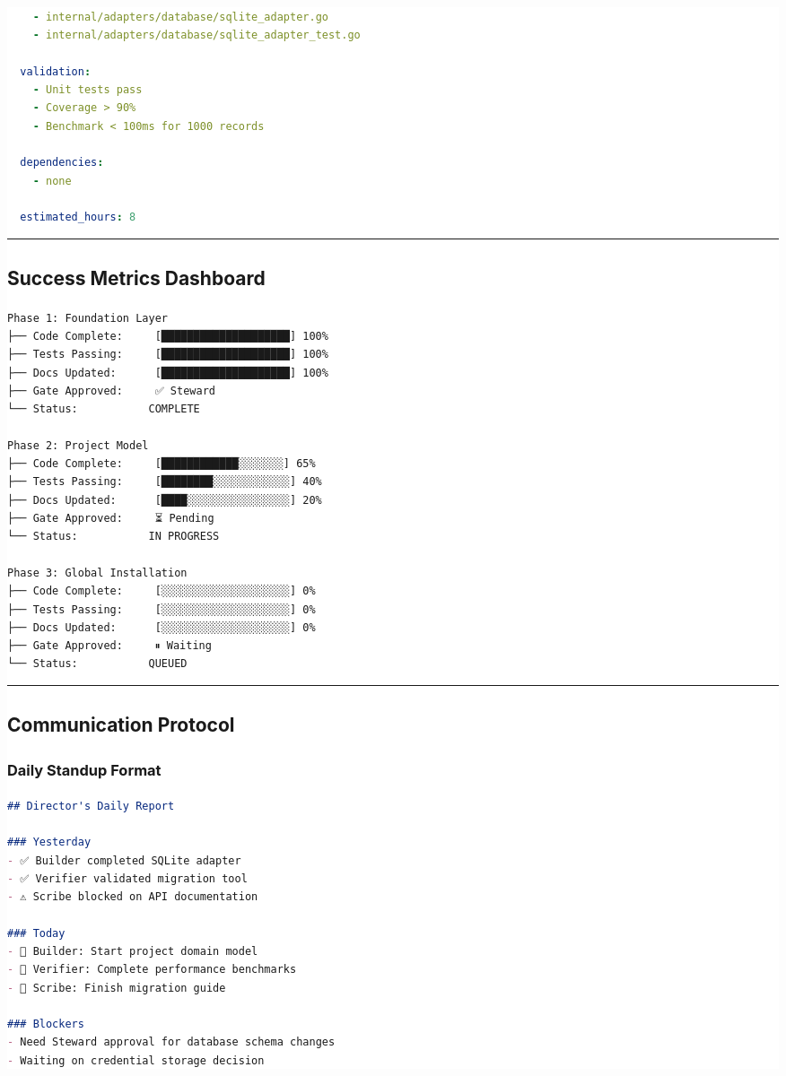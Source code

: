 ```yaml
    - internal/adapters/database/sqlite_adapter.go
    - internal/adapters/database/sqlite_adapter_test.go

  validation:
    - Unit tests pass
    - Coverage > 90%
    - Benchmark < 100ms for 1000 records

  dependencies:
    - none

  estimated_hours: 8
```

---

## Success Metrics Dashboard

```
Phase 1: Foundation Layer
├── Code Complete:     [████████████████████] 100%
├── Tests Passing:     [████████████████████] 100%
├── Docs Updated:      [████████████████████] 100%
├── Gate Approved:     ✅ Steward
└── Status:           COMPLETE

Phase 2: Project Model
├── Code Complete:     [████████████░░░░░░░] 65%
├── Tests Passing:     [████████░░░░░░░░░░░░] 40%
├── Docs Updated:      [████░░░░░░░░░░░░░░░░] 20%
├── Gate Approved:     ⏳ Pending
└── Status:           IN PROGRESS

Phase 3: Global Installation
├── Code Complete:     [░░░░░░░░░░░░░░░░░░░░] 0%
├── Tests Passing:     [░░░░░░░░░░░░░░░░░░░░] 0%
├── Docs Updated:      [░░░░░░░░░░░░░░░░░░░░] 0%
├── Gate Approved:     ⏸ Waiting
└── Status:           QUEUED
```

---

## Communication Protocol

### Daily Standup Format

```markdown
## Director's Daily Report

### Yesterday
- ✅ Builder completed SQLite adapter
- ✅ Verifier validated migration tool
- ⚠️ Scribe blocked on API documentation

### Today
- 🔨 Builder: Start project domain model
- 🧪 Verifier: Complete performance benchmarks
- 📝 Scribe: Finish migration guide

### Blockers
- Need Steward approval for database schema changes
- Waiting on credential storage decision
```